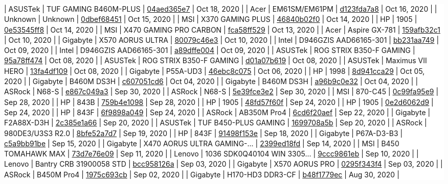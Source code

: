 | ASUSTek       | TUF GAMING B460M-PLUS       | [04aed365e7](https://linux-hardware.org/?probe=04aed365e7) | Oct 18, 2020 |
| Acer          | EM61SM/EM61PM               | [d123fda7a8](https://linux-hardware.org/?probe=d123fda7a8) | Oct 16, 2020 |
| Unknown       | Unknown                     | [0dbef68451](https://linux-hardware.org/?probe=0dbef68451) | Oct 15, 2020 |
| MSI           | X370 GAMING PLUS            | [46840b02f0](https://linux-hardware.org/?probe=46840b02f0) | Oct 14, 2020 |
| HP            | 1905                        | [0e53545ff8](https://linux-hardware.org/?probe=0e53545ff8) | Oct 14, 2020 |
| MSI           | X470 GAMING PRO CARBON      | [fca58ff529](https://linux-hardware.org/?probe=fca58ff529) | Oct 13, 2020 |
| Acer          | Aspire GX-781               | [159afb32c1](https://linux-hardware.org/?probe=159afb32c1) | Oct 10, 2020 |
| Gigabyte      | X570 AORUS ULTRA            | [80079c46e3](https://linux-hardware.org/?probe=80079c46e3) | Oct 10, 2020 |
| Intel         | D946GZIS AAD66165-301       | [bb231aa749](https://linux-hardware.org/?probe=bb231aa749) | Oct 09, 2020 |
| Intel         | D946GZIS AAD66165-301       | [a89dffe004](https://linux-hardware.org/?probe=a89dffe004) | Oct 09, 2020 |
| ASUSTek       | ROG STRIX B350-F GAMING     | [95a78ff474](https://linux-hardware.org/?probe=95a78ff474) | Oct 08, 2020 |
| ASUSTek       | ROG STRIX B350-F GAMING     | [d01a07b619](https://linux-hardware.org/?probe=d01a07b619) | Oct 08, 2020 |
| ASUSTek       | Maximus VII HERO            | [13fa4df109](https://linux-hardware.org/?probe=13fa4df109) | Oct 08, 2020 |
| Gigabyte      | P55A-UD3                    | [46ebc8c075](https://linux-hardware.org/?probe=46ebc8c075) | Oct 06, 2020 |
| HP            | 1998                        | [8d941cca29](https://linux-hardware.org/?probe=8d941cca29) | Oct 05, 2020 |
| Gigabyte      | B460M DS3H                  | [c607051cd6](https://linux-hardware.org/?probe=c607051cd6) | Oct 04, 2020 |
| Gigabyte      | B460M DS3H                  | [a96b9c0e32](https://linux-hardware.org/?probe=a96b9c0e32) | Oct 04, 2020 |
| ASRock        | N68-S                       | [e867c049a3](https://linux-hardware.org/?probe=e867c049a3) | Sep 30, 2020 |
| ASRock        | N68-S                       | [5e39fce3e2](https://linux-hardware.org/?probe=5e39fce3e2) | Sep 30, 2020 |
| MSI           | 870-C45                     | [0c99fa95e9](https://linux-hardware.org/?probe=0c99fa95e9) | Sep 28, 2020 |
| HP            | 843B                        | [759b4e1098](https://linux-hardware.org/?probe=759b4e1098) | Sep 28, 2020 |
| HP            | 1905                        | [48fd57f60f](https://linux-hardware.org/?probe=48fd57f60f) | Sep 24, 2020 |
| HP            | 1905                        | [0e2d6062d9](https://linux-hardware.org/?probe=0e2d6062d9) | Sep 24, 2020 |
| HP            | 843F                        | [6f9898a049](https://linux-hardware.org/?probe=6f9898a049) | Sep 24, 2020 |
| ASRock        | AB350M Pro4                 | [6cd6f20aef](https://linux-hardware.org/?probe=6cd6f20aef) | Sep 22, 2020 |
| Gigabyte      | F2A88X-D3H                  | [2c385e1a66](https://linux-hardware.org/?probe=2c385e1a66) | Sep 20, 2020 |
| ASUSTek       | TUF B450-PLUS GAMING        | [1699708a5b](https://linux-hardware.org/?probe=1699708a5b) | Sep 20, 2020 |
| ASRock        | 980DE3/U3S3 R2.0            | [8bfe52a7d7](https://linux-hardware.org/?probe=8bfe52a7d7) | Sep 19, 2020 |
| HP            | 843F                        | [91498f153e](https://linux-hardware.org/?probe=91498f153e) | Sep 18, 2020 |
| Gigabyte      | P67A-D3-B3                  | [c5a9bb91be](https://linux-hardware.org/?probe=c5a9bb91be) | Sep 15, 2020 |
| Gigabyte      | X470 AORUS ULTRA GAMING-... | [2399ed18fd](https://linux-hardware.org/?probe=2399ed18fd) | Sep 14, 2020 |
| MSI           | B450 TOMAHAWK MAX           | [73d7e76e09](https://linux-hardware.org/?probe=73d7e76e09) | Sep 11, 2020 |
| Lenovo        | 1036 SDK0Q40104 WIN 3305... | [9ccc9861eb](https://linux-hardware.org/?probe=9ccc9861eb) | Sep 10, 2020 |
| Lenovo        | Bantry CRB 31900058 STD     | [bcc958126a](https://linux-hardware.org/?probe=bcc958126a) | Sep 03, 2020 |
| Gigabyte      | X570 AORUS PRO              | [0295f343f4](https://linux-hardware.org/?probe=0295f343f4) | Sep 03, 2020 |
| ASRock        | B450M Pro4                  | [1975c693cb](https://linux-hardware.org/?probe=1975c693cb) | Sep 02, 2020 |
| Gigabyte      | H170-HD3 DDR3-CF            | [b48f1779ec](https://linux-hardware.org/?probe=b48f1779ec) | Aug 30, 2020 |